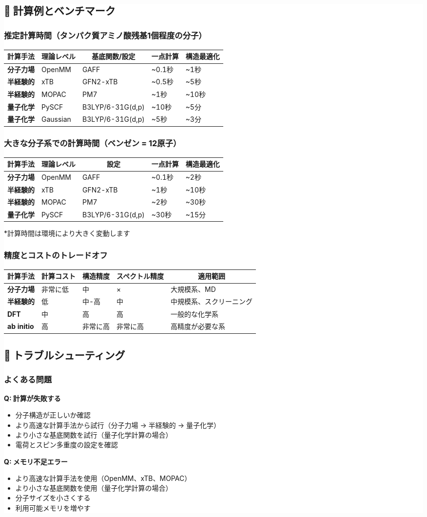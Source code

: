 ## 🔬 計算例とベンチマーク

### 推定計算時間（タンパク質アミノ酸残基1個程度の分子）

| 計算手法 | 理論レベル | 基底関数/設定 | 一点計算 | 構造最適化 |
|---------|-----------|-------------|---------|-----------|
| **分子力場** | OpenMM | GAFF | ~0.1秒 | ~1秒 |
| **半経験的** | xTB | GFN2-xTB | ~0.5秒 | ~5秒 |
| **半経験的** | MOPAC | PM7 | ~1秒 | ~10秒 |
| **量子化学** | PySCF | B3LYP/6-31G(d,p) | ~10秒 | ~5分 |
| **量子化学** | Gaussian | B3LYP/6-31G(d,p) | ~5秒 | ~3分 |

### 大きな分子系での計算時間（ベンゼン = 12原子）

| 計算手法 | 理論レベル | 設定 | 一点計算 | 構造最適化 |
|---------|-----------|-----|---------|-----------|
| **分子力場** | OpenMM | GAFF | ~0.1秒 | ~2秒 |
| **半経験的** | xTB | GFN2-xTB | ~1秒 | ~10秒 |
| **半経験的** | MOPAC | PM7 | ~2秒 | ~30秒 |
| **量子化学** | PySCF | B3LYP/6-31G(d,p) | ~30秒 | ~15分 |

*計算時間は環境により大きく変動します

### 精度とコストのトレードオフ
| 計算手法 | 計算コスト | 構造精度 | スペクトル精度 | 適用範囲 |
|---------|-----------|---------|-------------|---------|
| **分子力場** | 非常に低 | 中 | × | 大規模系、MD |
| **半経験的** | 低 | 中-高 | 中 | 中規模系、スクリーニング |
| **DFT** | 中 | 高 | 高 | 一般的な化学系 |
| **ab initio** | 高 | 非常に高 | 非常に高 | 高精度が必要な系 |

## 🐛 トラブルシューティング

### よくある問題

**Q: 計算が失敗する**
- 分子構造が正しいか確認
- より高速な計算手法から試行（分子力場 → 半経験的 → 量子化学）
- より小さな基底関数を試行（量子化学計算の場合）
- 電荷とスピン多重度の設定を確認

**Q: メモリ不足エラー**
- より高速な計算手法を使用（OpenMM、xTB、MOPAC）
- より小さな基底関数を使用（量子化学計算の場合）
- 分子サイズを小さくする
- 利用可能メモリを増やす

